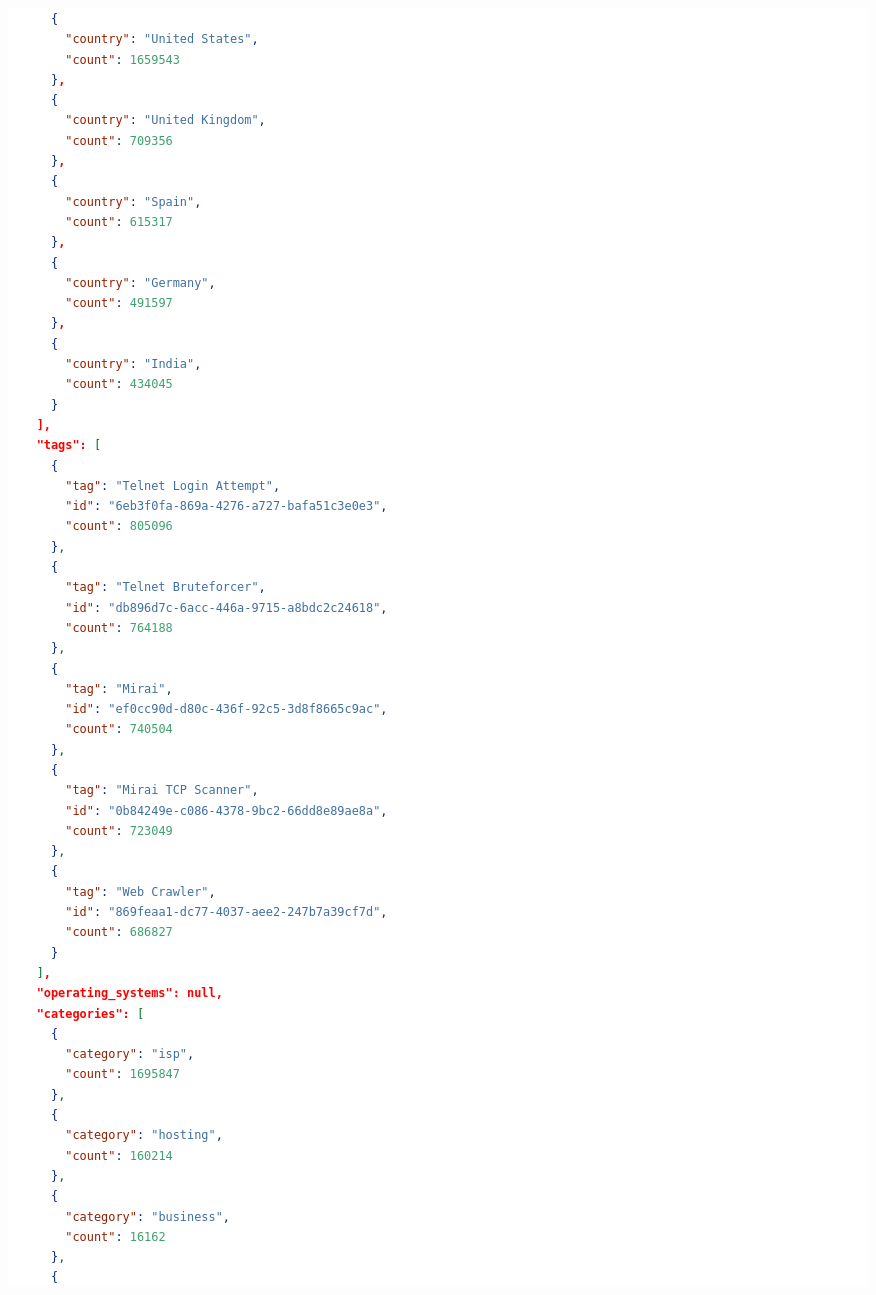 ```json
      {
        "country": "United States",
        "count": 1659543
      },
      {
        "country": "United Kingdom",
        "count": 709356
      },
      {
        "country": "Spain",
        "count": 615317
      },
      {
        "country": "Germany",
        "count": 491597
      },
      {
        "country": "India",
        "count": 434045
      }
    ],
    "tags": [
      {
        "tag": "Telnet Login Attempt",
        "id": "6eb3f0fa-869a-4276-a727-bafa51c3e0e3",
        "count": 805096
      },
      {
        "tag": "Telnet Bruteforcer",
        "id": "db896d7c-6acc-446a-9715-a8bdc2c24618",
        "count": 764188
      },
      {
        "tag": "Mirai",
        "id": "ef0cc90d-d80c-436f-92c5-3d8f8665c9ac",
        "count": 740504
      },
      {
        "tag": "Mirai TCP Scanner",
        "id": "0b84249e-c086-4378-9bc2-66dd8e89ae8a",
        "count": 723049
      },
      {
        "tag": "Web Crawler",
        "id": "869feaa1-dc77-4037-aee2-247b7a39cf7d",
        "count": 686827
      }
    ],
    "operating_systems": null,
    "categories": [
      {
        "category": "isp",
        "count": 1695847
      },
      {
        "category": "hosting",
        "count": 160214
      },
      {
        "category": "business",
        "count": 16162
      },
      {
```